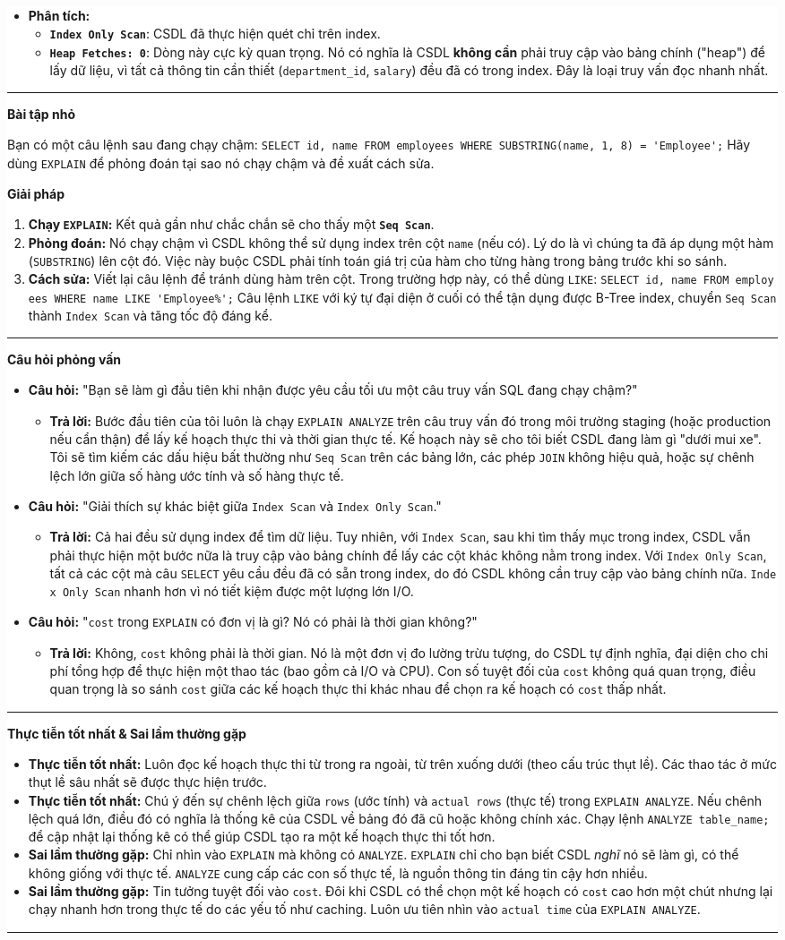*   **Phân tích:**
    *   **`Index Only Scan`**: CSDL đã thực hiện quét chỉ trên index.
    *   **`Heap Fetches: 0`**: Dòng này cực kỳ quan trọng. Nó có nghĩa là CSDL **không cần** phải truy cập vào bảng chính ("heap") để lấy dữ liệu, vì tất cả thông tin cần thiết (`department_id`, `salary`) đều đã có trong index. Đây là loại truy vấn đọc nhanh nhất.

---

**Bài tập nhỏ**

Bạn có một câu lệnh sau đang chạy chậm:
`SELECT id, name FROM employees WHERE SUBSTRING(name, 1, 8) = 'Employee';`
Hãy dùng `EXPLAIN` để phỏng đoán tại sao nó chạy chậm và đề xuất cách sửa.

**Giải pháp**

1.  **Chạy `EXPLAIN`:** Kết quả gần như chắc chắn sẽ cho thấy một **`Seq Scan`**.
2.  **Phỏng đoán:** Nó chạy chậm vì CSDL không thể sử dụng index trên cột `name` (nếu có). Lý do là vì chúng ta đã áp dụng một hàm (`SUBSTRING`) lên cột đó. Việc này buộc CSDL phải tính toán giá trị của hàm cho từng hàng trong bảng trước khi so sánh.
3.  **Cách sửa:** Viết lại câu lệnh để tránh dùng hàm trên cột. Trong trường hợp này, có thể dùng `LIKE`:
    `SELECT id, name FROM employees WHERE name LIKE 'Employee%';`
    Câu lệnh `LIKE` với ký tự đại diện ở cuối có thể tận dụng được B-Tree index, chuyển `Seq Scan` thành `Index Scan` và tăng tốc độ đáng kể.

---

**Câu hỏi phỏng vấn**

*   **Câu hỏi:** "Bạn sẽ làm gì đầu tiên khi nhận được yêu cầu tối ưu một câu truy vấn SQL đang chạy chậm?"
    *   **Trả lời:** Bước đầu tiên của tôi luôn là chạy `EXPLAIN ANALYZE` trên câu truy vấn đó trong môi trường staging (hoặc production nếu cẩn thận) để lấy kế hoạch thực thi và thời gian thực tế. Kế hoạch này sẽ cho tôi biết CSDL đang làm gì "dưới mui xe". Tôi sẽ tìm kiếm các dấu hiệu bất thường như `Seq Scan` trên các bảng lớn, các phép `JOIN` không hiệu quả, hoặc sự chênh lệch lớn giữa số hàng ước tính và số hàng thực tế.

*   **Câu hỏi:** "Giải thích sự khác biệt giữa `Index Scan` và `Index Only Scan`."
    *   **Trả lời:** Cả hai đều sử dụng index để tìm dữ liệu. Tuy nhiên, với `Index Scan`, sau khi tìm thấy mục trong index, CSDL vẫn phải thực hiện một bước nữa là truy cập vào bảng chính để lấy các cột khác không nằm trong index. Với `Index Only Scan`, tất cả các cột mà câu `SELECT` yêu cầu đều đã có sẵn trong index, do đó CSDL không cần truy cập vào bảng chính nữa. `Index Only Scan` nhanh hơn vì nó tiết kiệm được một lượng lớn I/O.

*   **Câu hỏi:** "`cost` trong `EXPLAIN` có đơn vị là gì? Nó có phải là thời gian không?"
    *   **Trả lời:** Không, `cost` không phải là thời gian. Nó là một đơn vị đo lường trừu tượng, do CSDL tự định nghĩa, đại diện cho chi phí tổng hợp để thực hiện một thao tác (bao gồm cả I/O và CPU). Con số tuyệt đối của `cost` không quá quan trọng, điều quan trọng là so sánh `cost` giữa các kế hoạch thực thi khác nhau để chọn ra kế hoạch có `cost` thấp nhất.

---

**Thực tiễn tốt nhất & Sai lầm thường gặp**

*   **Thực tiễn tốt nhất:** Luôn đọc kế hoạch thực thi từ trong ra ngoài, từ trên xuống dưới (theo cấu trúc thụt lề). Các thao tác ở mức thụt lề sâu nhất sẽ được thực hiện trước.
*   **Thực tiễn tốt nhất:** Chú ý đến sự chênh lệch giữa `rows` (ước tính) và `actual rows` (thực tế) trong `EXPLAIN ANALYZE`. Nếu chênh lệch quá lớn, điều đó có nghĩa là thống kê của CSDL về bảng đó đã cũ hoặc không chính xác. Chạy lệnh `ANALYZE table_name;` để cập nhật lại thống kê có thể giúp CSDL tạo ra một kế hoạch thực thi tốt hơn.
*   **Sai lầm thường gặp:** Chỉ nhìn vào `EXPLAIN` mà không có `ANALYZE`. `EXPLAIN` chỉ cho bạn biết CSDL *nghĩ* nó sẽ làm gì, có thể không giống với thực tế. `ANALYZE` cung cấp các con số thực tế, là nguồn thông tin đáng tin cậy hơn nhiều.
*   **Sai lầm thường gặp:** Tin tưởng tuyệt đối vào `cost`. Đôi khi CSDL có thể chọn một kế hoạch có `cost` cao hơn một chút nhưng lại chạy nhanh hơn trong thực tế do các yếu tố như caching. Luôn ưu tiên nhìn vào `actual time` của `EXPLAIN ANALYZE`.

---